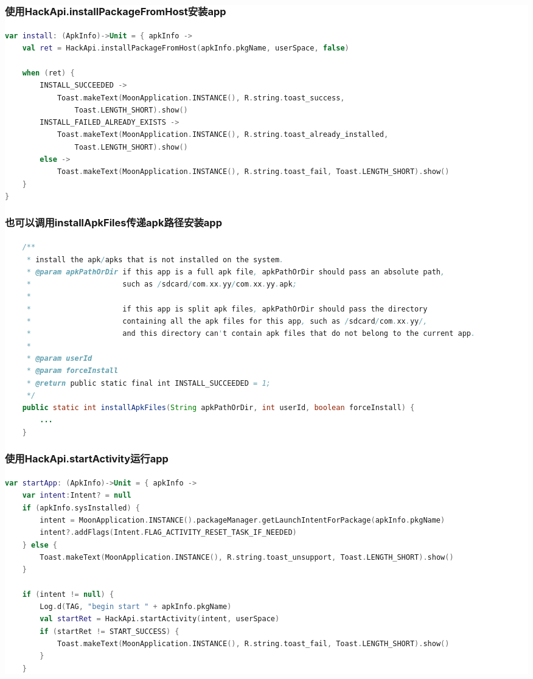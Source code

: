 ### 使用HackApi.installPackageFromHost安装app
```Kotlin
var install: (ApkInfo)->Unit = { apkInfo ->
    val ret = HackApi.installPackageFromHost(apkInfo.pkgName, userSpace, false)

    when (ret) {
        INSTALL_SUCCEEDED ->
            Toast.makeText(MoonApplication.INSTANCE(), R.string.toast_success,
                Toast.LENGTH_SHORT).show()
        INSTALL_FAILED_ALREADY_EXISTS ->
            Toast.makeText(MoonApplication.INSTANCE(), R.string.toast_already_installed,
                Toast.LENGTH_SHORT).show()
        else ->
            Toast.makeText(MoonApplication.INSTANCE(), R.string.toast_fail, Toast.LENGTH_SHORT).show()
    }
}
```

### 也可以调用installApkFiles传递apk路径安装app

```Java
    /**
     * install the apk/apks that is not installed on the system.
     * @param apkPathOrDir if this app is a full apk file, apkPathOrDir should pass an absolute path,
     *                     such as /sdcard/com.xx.yy/com.xx.yy.apk;
     *
     *                     if this app is split apk files, apkPathOrDir should pass the directory
     *                     containing all the apk files for this app, such as /sdcard/com.xx.yy/,
     *                     and this directory can't contain apk files that do not belong to the current app.
     *
     * @param userId
     * @param forceInstall
     * @return public static final int INSTALL_SUCCEEDED = 1;
     */
    public static int installApkFiles(String apkPathOrDir, int userId, boolean forceInstall) {
        ...
    }
```

### 使用HackApi.startActivity运行app

```Kotlin
var startApp: (ApkInfo)->Unit = { apkInfo ->
    var intent:Intent? = null
    if (apkInfo.sysInstalled) {
        intent = MoonApplication.INSTANCE().packageManager.getLaunchIntentForPackage(apkInfo.pkgName)
        intent?.addFlags(Intent.FLAG_ACTIVITY_RESET_TASK_IF_NEEDED)
    } else {
        Toast.makeText(MoonApplication.INSTANCE(), R.string.toast_unsupport, Toast.LENGTH_SHORT).show()
    }

    if (intent != null) {
        Log.d(TAG, "begin start " + apkInfo.pkgName)
        val startRet = HackApi.startActivity(intent, userSpace)
        if (startRet != START_SUCCESS) {
            Toast.makeText(MoonApplication.INSTANCE(), R.string.toast_fail, Toast.LENGTH_SHORT).show()
        }
    }
```